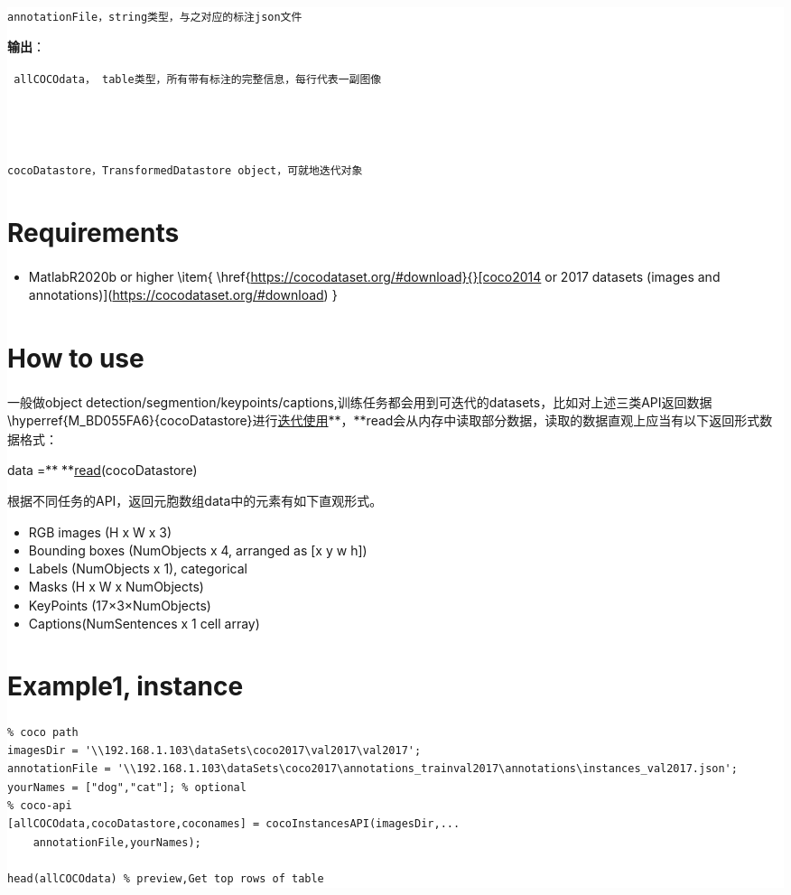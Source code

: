 


    annotationFile，string类型，与之对应的标注json文件




**输出**：




     allCOCOdata， table类型，所有带有标注的完整信息，每行代表一副图像




    cocoDatastore，TransformedDatastore object，可就地迭代对象


# Requirements

   -  MatlabR2020b or higher 
   \item{ \href{https://cocodataset.org/#download}{}[coco2014 or 2017 datasets (images and annotations)](https://cocodataset.org/#download) }

# **How to use**


一般做object detection/segmention/keypoints/captions,训练任务都会用到可迭代的datasets，比如对上述三类API返回数据\hyperref{M_BD055FA6}{cocoDatastore}进行[迭代使用](https://www.mathworks.com/help/matlab/ref/matlab.io.datastore.transformeddatastore.html)**，**read会从内存中读取部分数据，读取的数据直观上应当有以下返回形式数据格式：




data =** **[read](https://www.mathworks.com/help/matlab/ref/matlab.io.datastore.read.html)(cocoDatastore)




根据不同任务的API，返回元胞数组data中的元素有如下直观形式。



   -  RGB images (H x W x 3) 
   -  Bounding boxes (NumObjects x 4,  arranged as [x y w h]) 
   -  Labels (NumObjects x 1), categorical 
   -  Masks (H x W x NumObjects)  
   -  KeyPoints (17×3×NumObjects) 
   -  Captions(NumSentences x 1 cell array) 

# Example1, instance

```matlab:Code
% coco path
imagesDir = '\\192.168.1.103\dataSets\coco2017\val2017\val2017';
annotationFile = '\\192.168.1.103\dataSets\coco2017\annotations_trainval2017\annotations\instances_val2017.json';
yourNames = ["dog","cat"]; % optional
% coco-api
[allCOCOdata,cocoDatastore,coconames] = cocoInstancesAPI(imagesDir,...
    annotationFile,yourNames);

head(allCOCOdata) % preview,Get top rows of table
```
